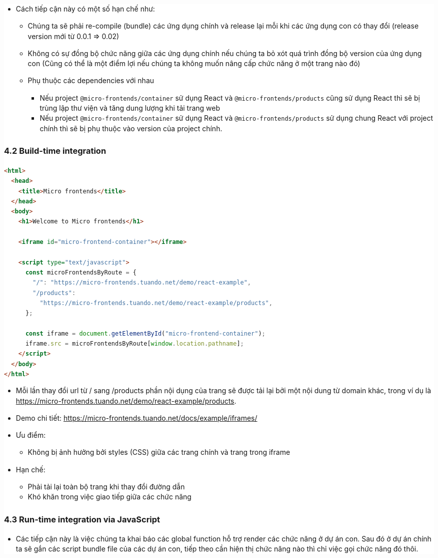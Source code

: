 - Cách tiếp cận này có một số hạn chế như:

  - Chúng ta sẽ phải re-compile (bundle) các ứng dụng chính và release lại mỗi khi các ứng dụng con có thay đổi (release version mới từ 0.0.1 ⇒ 0.02)

  - Không có sự đồng bộ chức năng giữa các ứng dụng chính nếu chúng ta bỏ xót quá trình đồng bộ version của ứng dụng con (Cũng có thể là một điểm lợi nếu chúng ta không muốn nâng cấp chức năng ở một trang nào đó)

  - Phụ thuộc các dependencies với nhau
    - Nếu project `@micro-frontends/container` sử dụng React và `@micro-frontends/products` cũng sử dụng React thì sẽ bị trùng lập thư viện và tăng dung lượng khi tải trang web
    - Nếu project `@micro-frontends/container` sử dụng React và `@micro-frontends/products` sử dụng chung React với project chính thì sẽ bị phụ thuộc vào version của project chính.

### 4.2 Build-time integration

```html
<html>
  <head>
    <title>Micro frontends</title>
  </head>
  <body>
    <h1>Welcome to Micro frontends</h1>

    <iframe id="micro-frontend-container"></iframe>

    <script type="text/javascript">
      const microFrontendsByRoute = {
        "/": "https://micro-frontends.tuando.net/demo/react-example",
        "/products":
          "https://micro-frontends.tuando.net/demo/react-example/products",
      };

      const iframe = document.getElementById("micro-frontend-container");
      iframe.src = microFrontendsByRoute[window.location.pathname];
    </script>
  </body>
</html>
```

- Mỗi lần thay đổi url từ / sang /products phần nội dụng của trang sẽ được tải lại bởi một nội dung từ domain khác, trong ví dụ là https://micro-frontends.tuando.net/demo/react-example/products.

- Demo chi tiết: https://micro-frontends.tuando.net/docs/example/iframes/

- Ưu điểm:
  - Không bị ảnh hưởng bởi styles (CSS) giữa các trang chính và trang trong iframe
- Hạn chế:
  - Phải tải lại toàn bộ trang khi thay đổi đường dẫn
  - Khó khăn trong việc giao tiếp giữa các chức năng

### 4.3 Run-time integration via JavaScript

- Các tiếp cận này là việc chúng ta khai báo các global function hỗ trợ render các chức năng ở dự án con. Sau đó ở dự án chính ta sẽ gắn các script bundle file của các dự án con, tiếp theo cần hiện thị chức năng nào thì chỉ việc gọi chức năng đó thôi.
